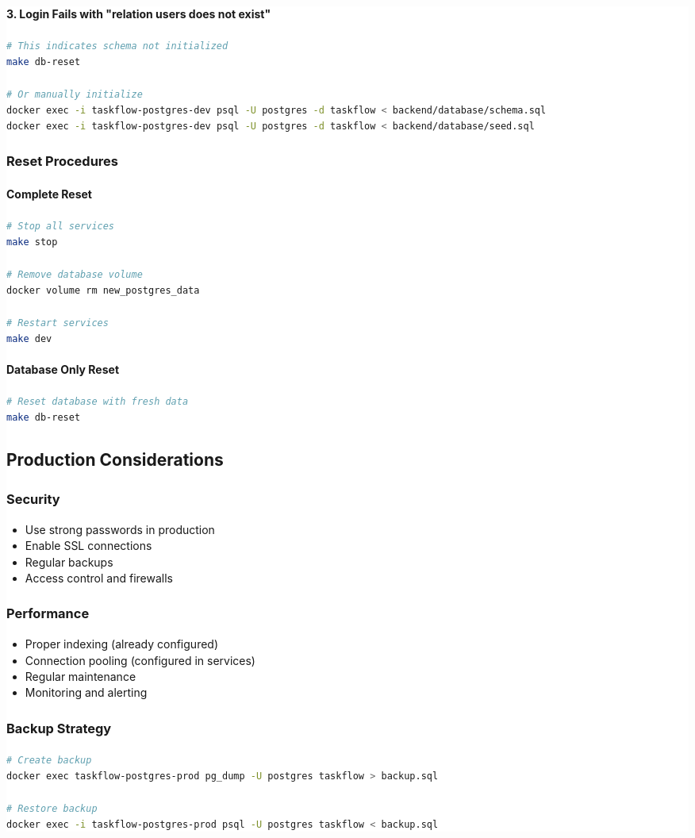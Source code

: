 #### 3. Login Fails with "relation users does not exist"
```bash
# This indicates schema not initialized
make db-reset

# Or manually initialize
docker exec -i taskflow-postgres-dev psql -U postgres -d taskflow < backend/database/schema.sql
docker exec -i taskflow-postgres-dev psql -U postgres -d taskflow < backend/database/seed.sql
```

### Reset Procedures

#### Complete Reset
```bash
# Stop all services
make stop

# Remove database volume
docker volume rm new_postgres_data

# Restart services
make dev
```

#### Database Only Reset
```bash
# Reset database with fresh data
make db-reset
```

## Production Considerations

### Security
- Use strong passwords in production
- Enable SSL connections
- Regular backups
- Access control and firewalls

### Performance
- Proper indexing (already configured)
- Connection pooling (configured in services)
- Regular maintenance
- Monitoring and alerting

### Backup Strategy
```bash
# Create backup
docker exec taskflow-postgres-prod pg_dump -U postgres taskflow > backup.sql

# Restore backup
docker exec -i taskflow-postgres-prod psql -U postgres taskflow < backup.sql
```
